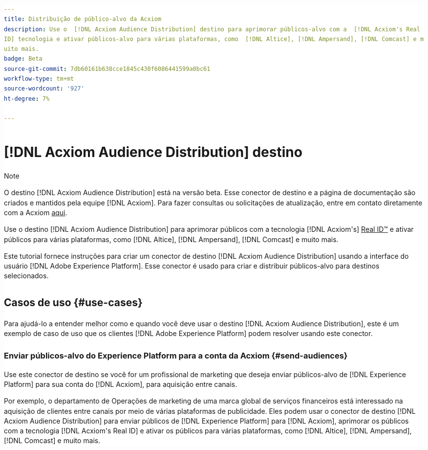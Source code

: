 ```yaml
---
title: Distribuição de público-alvo da Acxiom
description: Use o  [!DNL Acxiom Audience Distribution] destino para aprimorar públicos-alvo com a  [!DNL Acxiom's Real ID] tecnologia e ativar públicos-alvo para várias plataformas, como  [!DNL Altice], [!DNL Ampersand], [!DNL Comcast] e muito mais.
badge: Beta
source-git-commit: 7db60161b638cce1845c430f6086441599a0bc61
workflow-type: tm+mt
source-wordcount: '927'
ht-degree: 7%

---
```



# [!DNL Acxiom Audience Distribution] destino

>[!NOTE]
>
>O destino [!DNL Acxiom Audience Distribution] está na versão beta. Esse conector de destino e a página de documentação são criados e mantidos pela equipe [!DNL Acxiom]. Para fazer consultas ou solicitações de atualização, entre em contato diretamente com a Acxiom [aqui](mailto:acxiom-adobe-help@acxiom.com).

Use o destino [!DNL Acxiom Audience Distribution] para aprimorar públicos com a tecnologia [!DNL Acxiom's] [Real ID™](https://www.acxiom.com/real-id/real-id/) e ativar públicos para várias plataformas, como [!DNL Altice], [!DNL Ampersand], [!DNL Comcast] e muito mais.

Este tutorial fornece instruções para criar um conector de destino [!DNL Acxiom Audience Distribution] usando a interface do usuário [!DNL Adobe Experience Platform]. Esse conector é usado para criar e distribuir públicos-alvo para destinos selecionados.

## Casos de uso {#use-cases}

Para ajudá-lo a entender melhor como e quando você deve usar o destino [!DNL Acxiom Audience Distribution], este é um exemplo de caso de uso que os clientes [!DNL Adobe Experience Platform] podem resolver usando este conector.

### Enviar públicos-alvo do Experience Platform para a conta da Acxiom {#send-audiences}

Use este conector de destino se você for um profissional de marketing que deseja enviar públicos-alvo de [!DNL Experience Platform] para sua conta do [!DNL Acxiom], para aquisição entre canais.

Por exemplo, o departamento de Operações de marketing de uma marca global de serviços financeiros está interessado na aquisição de clientes entre canais por meio de várias plataformas de publicidade. Eles podem usar o conector de destino [!DNL Acxiom Audience Distribution] para enviar públicos de [!DNL Experience Platform] para [!DNL Acxiom], aprimorar os públicos com a tecnologia [!DNL Acxiom's Real ID] e ativar os públicos para várias plataformas, como [!DNL Altice], [!DNL Ampersand], [!DNL Comcast] e muito mais.
